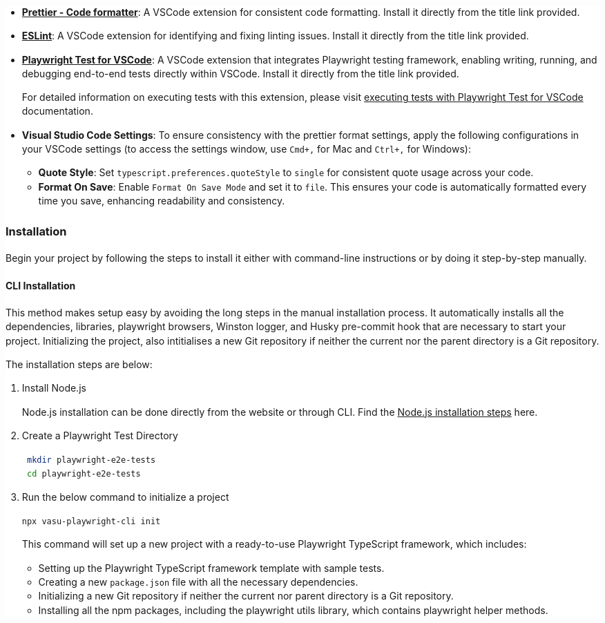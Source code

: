   - **[Prettier - Code formatter](https://marketplace.visualstudio.com/items?itemName=esbenp.prettier-vscode)**: A VSCode extension for consistent code formatting. Install it directly from the title link provided.
  - **[ESLint](https://marketplace.visualstudio.com/items?itemName=dbaeumer.vscode-eslint)**: A VSCode extension for identifying and fixing linting issues. Install it directly from the title link provided.
  - **[Playwright Test for VSCode](https://marketplace.visualstudio.com/items?itemName=ms-playwright.playwright)**: A VSCode extension that integrates Playwright testing framework, enabling writing, running, and debugging end-to-end tests directly within VSCode. Install it directly from the title link provided.

    For detailed information on executing tests with this extension, please visit [executing tests with Playwright Test for VSCode](#run-tests-using-playwright-test-for-vscode-extension) documentation.

- **Visual Studio Code Settings**: To ensure consistency with the prettier format settings, apply the following configurations in your VSCode settings (to access the settings window, use `Cmd+,` for Mac and `Ctrl+,` for Windows):
  - **Quote Style**: Set `typescript.preferences.quoteStyle` to `single` for consistent quote usage across your code.
  - **Format On Save**: Enable `Format On Save Mode` and set it to `file`. This ensures your code is automatically formatted every time you save, enhancing readability and consistency.

### Installation

Begin your project by following the steps to install it either with command-line instructions or by doing it step-by-step manually.

#### CLI Installation

This method makes setup easy by avoiding the long steps in the manual installation process. It automatically installs all the dependencies, libraries, playwright browsers, Winston logger, and Husky pre-commit hook that are necessary to start your project. Initializing the project, also intitialises a new Git repository if neither the current nor the parent directory is a Git repository.

The installation steps are below:

1. Install Node.js

   Node.js installation can be done directly from the website or through CLI. Find the [Node.js installation steps](https://github.com/vasu31dev/playwright-ts-cli#1-install-nodejs) here.

2. Create a Playwright Test Directory
   ```bash
    mkdir playwright-e2e-tests
    cd playwright-e2e-tests
   ```
3. Run the below command to initialize a project

   ```bash
   npx vasu-playwright-cli init
   ```

   This command will set up a new project with a ready-to-use Playwright TypeScript framework, which includes:

   - Setting up the Playwright TypeScript framework template with sample tests.
   - Creating a new `package.json` file with all the necessary dependencies.
   - Initializing a new Git repository if neither the current nor parent directory is a Git repository.
   - Installing all the npm packages, including the playwright utils library, which contains playwright helper methods.
